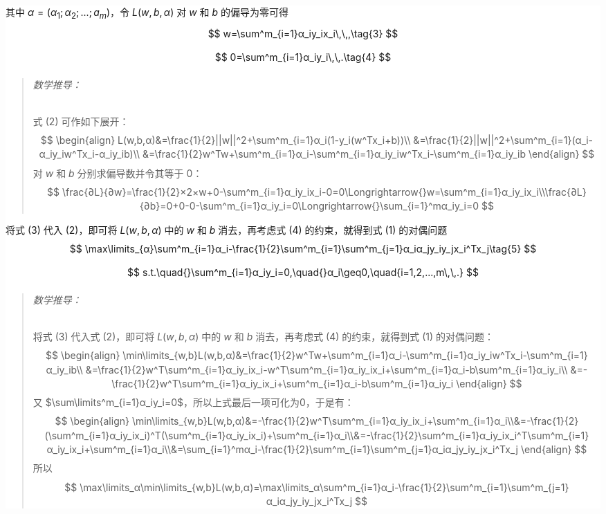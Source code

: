 

其中 $α=(α_1;α_2;...;a_m)$，令 $L(w,b,α)$ 对 $w$ 和 $b$ 的偏导为零可得
$$
w=\sum^m_{i=1}α_iy_ix_i\,\,,\tag{3}
$$

$$
0=\sum^m_{i=1}α_iy_i\,\,.\tag{4}
$$

> ###### 数学推导：
>
> 式 $(2)$ 可作如下展开：
> $$
> \begin{align}
> L(w,b,α)&=\frac{1}{2}||w||^2+\sum^m_{i=1}α_i(1-y_i(w^Tx_i+b))\\
> &=\frac{1}{2}||w||^2+\sum^m_{i=1}(α_i-α_iy_iw^Tx_i-α_iy_ib)\\
> &=\frac{1}{2}w^Tw+\sum^m_{i=1}α_i-\sum^m_{i=1}α_iy_iw^Tx_i-\sum^m_{i=1}α_iy_ib
> \end{align}
> $$
> 对 $w$ 和 $b$ 分别求偏导数并令其等于 $0$：
> $$
> \frac{∂L}{∂w}=\frac{1}{2}×2×w+0-\sum^m_{i=1}α_iy_ix_i-0=0\Longrightarrow{}w=\sum^m_{i=1}α_iy_ix_i\\\frac{∂L}{∂b}=0+0-0-\sum^m_{i=1}α_iy_i=0\Longrightarrow{}\sum_{i=1}^mα_iy_i=0
> $$



将式 $(3)$ 代入 $(2)$，即可将 $L(w,b,α)$ 中的 $w$ 和 $b$ 消去，再考虑式 $(4)$ 的约束，就得到式 $(1)$ 的对偶问题
$$
\max\limits_{α}\sum^m_{i=1}α_i-\frac{1}{2}\sum^m_{i=1}\sum^m_{j=1}α_iα_jy_iy_jx_i^Tx_j\tag{5}
$$

$$
s.t.\quad{}\sum^m_{i=1}α_iy_i=0,\quad{}α_i\geq0,\quad{i=1,2,...,m\,\,.}
$$

> ###### 数学推导：
>
> 将式 $(3)$ 代入式 $(2)$，即可将 $L(w,b,α)$ 中的 $w$ 和 $b$ 消去，再考虑式 $(4)$ 的约束，就得到式 $(1)$ 的对偶问题：
> $$
> \begin{align}
> \min\limits_{w,b}L(w,b,α)&=\frac{1}{2}w^Tw+\sum^m_{i=1}α_i-\sum^m_{i=1}α_iy_iw^Tx_i-\sum^m_{i=1}α_iy_ib\\
> &=\frac{1}{2}w^T\sum^m_{i=1}α_iy_ix_i-w^T\sum^m_{i=1}α_iy_ix_i+\sum^m_{i=1}α_i-b\sum^m_{i=1}α_iy_i\\
> &=-\frac{1}{2}w^T\sum^m_{i=1}α_iy_ix_i+\sum^m_{i=1}α_i-b\sum^m_{i=1}α_iy_i
> \end{align}
> $$
> 又 $\sum\limits^m_{i=1}α_iy_i=0$，所以上式最后一项可化为0，于是有：
> $$
> \begin{align}
> \min\limits_{w,b}L(w,b,α)&=-\frac{1}{2}w^T\sum^m_{i=1}α_iy_ix_i+\sum^m_{i=1}α_i\\&=-\frac{1}{2}(\sum^m_{i=1}α_iy_ix_i)^T(\sum^m_{i=1}α_iy_ix_i)+\sum^m_{i=1}α_i\\&=-\frac{1}{2}\sum^m_{i=1}α_iy_ix_i^T\sum^m_{i=1}α_iy_ix_i+\sum^m_{i=1}α_i\\&=\sum_{i=1}^mα_i-\frac{1}{2}\sum^m_{i=1}\sum^m_{j=1}α_iα_jy_iy_jx_i^Tx_j
> \end{align}
> $$
> 所以
> $$
> \max\limits_α\min\limits_{w,b}L(w,b,α)=\max\limits_α\sum^m_{i=1}α_i-\frac{1}{2}\sum^m_{i=1}\sum^m_{j=1}α_iα_jy_iy_jx_i^Tx_j
> $$
